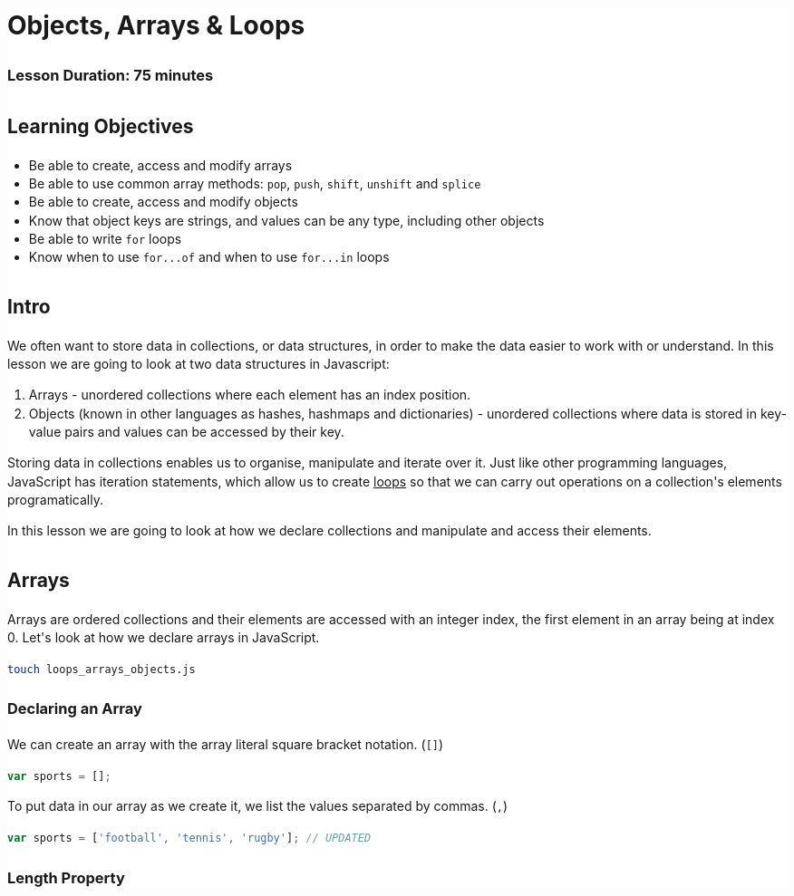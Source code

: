 # Objects, Arrays & Loops

### Lesson Duration: 75 minutes

## Learning Objectives
- Be able to create, access and modify arrays
- Be able to use common array methods: `pop`, `push`, `shift`, `unshift` and `splice`
- Be able to create, access and modify objects
- Know that object keys are strings, and values can be any type, including other objects
- Be able to write `for` loops
- Know when to use `for...of` and when to use `for...in` loops

## Intro

We often want to store data in collections, or data structures, in order to make the data easier to work with or understand. In this lesson we are going to look at two data structures in Javascript:

1. Arrays - unordered collections where each element has an index position.
2. Objects (known in other languages as hashes, hashmaps and dictionaries) - unordered collections where data is stored in key-value pairs and values can be accessed by their key.

Storing data in collections enables us to organise, manipulate and iterate over it. Just like other programming languages, JavaScript has iteration statements, which allow us to create [loops](https://developer.mozilla.org/en-US/docs/Web/JavaScript/Guide/Loops_and_iteration) so that we can carry out operations on a collection's elements programatically.

In this lesson we are going to look at how we declare collections and manipulate and access their elements.

## Arrays

Arrays are ordered collections and their elements are accessed with an integer index, the first element in an array being at index 0. Let's look at how we declare arrays in JavaScript.

```zsh
touch loops_arrays_objects.js
```

### Declaring an Array

We can create an array with the array literal square bracket notation. (`[]`)

```js
var sports = [];
```

To put data in our array as we create it, we list the values separated by commas. (`,`)

```js
var sports = ['football', 'tennis', 'rugby']; // UPDATED
```

### Length Property
